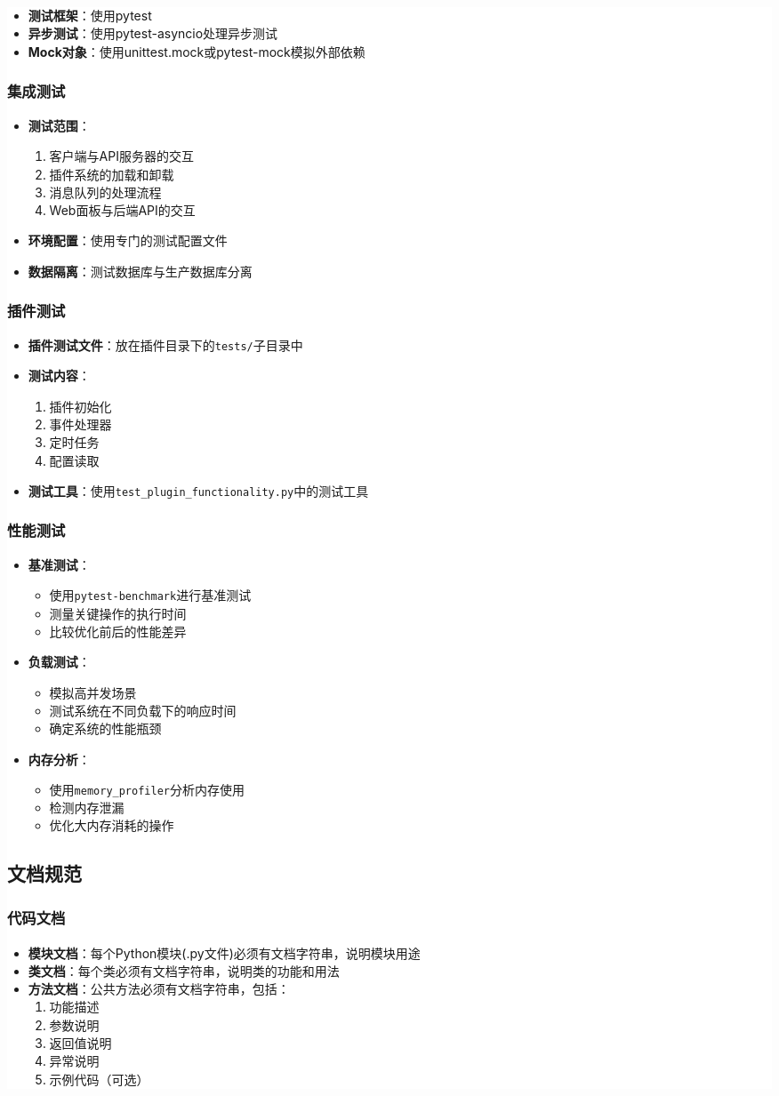 - **测试框架**：使用pytest
- **异步测试**：使用pytest-asyncio处理异步测试
- **Mock对象**：使用unittest.mock或pytest-mock模拟外部依赖

### 集成测试

- **测试范围**：
  1. 客户端与API服务器的交互
  2. 插件系统的加载和卸载
  3. 消息队列的处理流程
  4. Web面板与后端API的交互

- **环境配置**：使用专门的测试配置文件
- **数据隔离**：测试数据库与生产数据库分离

### 插件测试

- **插件测试文件**：放在插件目录下的`tests/`子目录中
- **测试内容**：
  1. 插件初始化
  2. 事件处理器
  3. 定时任务
  4. 配置读取

- **测试工具**：使用`test_plugin_functionality.py`中的测试工具

### 性能测试

- **基准测试**：
  - 使用`pytest-benchmark`进行基准测试
  - 测量关键操作的执行时间
  - 比较优化前后的性能差异

- **负载测试**：
  - 模拟高并发场景
  - 测试系统在不同负载下的响应时间
  - 确定系统的性能瓶颈

- **内存分析**：
  - 使用`memory_profiler`分析内存使用
  - 检测内存泄漏
  - 优化大内存消耗的操作

## 文档规范

### 代码文档

- **模块文档**：每个Python模块(.py文件)必须有文档字符串，说明模块用途
- **类文档**：每个类必须有文档字符串，说明类的功能和用法
- **方法文档**：公共方法必须有文档字符串，包括：
  1. 功能描述
  2. 参数说明
  3. 返回值说明
  4. 异常说明
  5. 示例代码（可选）
